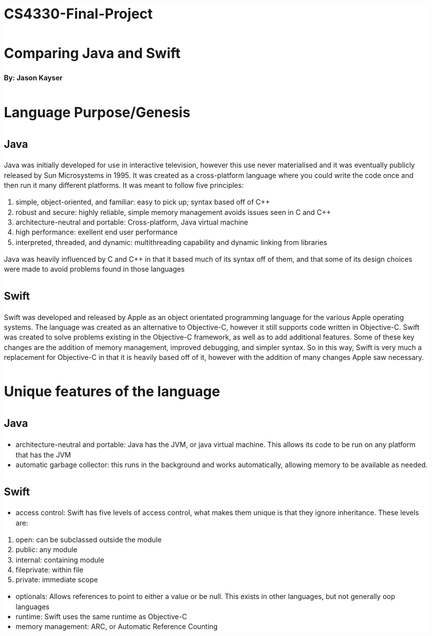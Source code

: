 # CS4330-Final-Project
# Comparing Java and Swift
#### By: Jason Kayser

# Language Purpose/Genesis
## Java
Java was initially developed for use in interactive television, however this use never materialised and it was eventually publicly released by Sun Microsystems in 1995. It was created as a cross-platform language where you could write the code once and then run it many different platforms. It was meant to follow five principles:
1. simple, object-oriented, and familiar: easy to pick up; syntax based off of C++
2. robust and secure: highly reliable, simple memory management avoids issues seen in C and C++
3. architecture-neutral and portable: Cross-platform, Java virtual machine
4. high performance: exellent end user performance
5. interpreted, threaded, and dynamic: multithreading capability and dynamic linking from libraries

Java was heavily influenced by C and C++ in that it based much of its syntax off of them, and that some of its design choices were made to avoid problems found in those languages

## Swift
Swift was developed and released by Apple as an object orientated programming language for the various Apple operating systems. The language was created as an alternative to Objective-C, however it still supports code written in Objective-C. Swift was created to solve problems existing in the Objective-C framework, as well as to add additional features. Some of these key changes are the addition of memory management, improved debugging, and simpler syntax. So in this way, Swift is very much a replacement for Objective-C in that it is heavily based off of it, however with the addition of many changes Apple saw necessary. 

# Unique features of the language
## Java
* architecture-neutral and portable: Java has the JVM, or java virtual machine. This allows its code to be run on any platform that has the JVM
* automatic garbage collector: this runs in the background and works automatically, allowing memory to be available as needed.

## Swift 
* access control: Swift has five levels of access control, what makes them unique is that they ignore inheritance. These levels are:
1. open: can be subclassed outside the module
2. public: any module
3. internal: containing module
4. fileprivate: within file
5. private: immediate scope
* optionals: Allows references to point to either a value or be null. This exists in other languages, but not generally oop languages
* runtime: Swift uses the same runtime as Objective-C
* memory management: ARC, or Automatic Reference Counting
